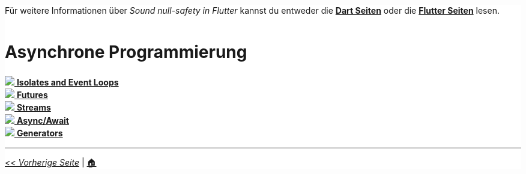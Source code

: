 Für weitere Informationen über *Sound null-safety in Flutter* kannst du entweder die [**Dart Seiten**][215] oder die [**Flutter Seiten**][216] lesen.

# Asynchrone Programmierung

[<img src="https://upload.wikimedia.org/wikipedia/commons/0/09/YouTube_full-color_icon_%282017%29.svg" width="20" /> **Isolates and Event Loops**](https://youtu.be/vl_AaCgudcY)\
[<img src="https://upload.wikimedia.org/wikipedia/commons/0/09/YouTube_full-color_icon_%282017%29.svg" width="20" /> **Futures**](https://youtu.be/OTS-ap9_aXc)\
[<img src="https://upload.wikimedia.org/wikipedia/commons/0/09/YouTube_full-color_icon_%282017%29.svg" width="20" /> **Streams**](https://youtu.be/nQBpOIHE4eE)\
[<img src="https://upload.wikimedia.org/wikipedia/commons/0/09/YouTube_full-color_icon_%282017%29.svg" width="20" /> **Async/Await**](https://youtu.be/SmTCmDMi4BY)\
[<img src="https://upload.wikimedia.org/wikipedia/commons/0/09/YouTube_full-color_icon_%282017%29.svg" width="20" /> **Generators**](https://youtu.be/TF-TBsgIErY)

---

[*<< Vorherige Seite*](miscellaneous) | [🏠](home)

[203]: https://medium.com/flutter-community/dart-what-are-mixins-3a72344011f3 "Dart: What are mixins? It's a kind of magic"
[204]: https://medium.com/flutterdevs/mixins-in-dart-how-to-use-it-90d078e722d3 "Mixins in Dart: How to use it"
[205]: https://pub.dev/packages/flutter_hooks "flutter_hooks package"
[206]: https://dart.dev/guides/language/language-tour "A tour of the Dart language"
[207]: https://www.tutorialspoint.com/dart_programming/dart_programming_classes.htm "Dart Programming - Classes"
[208]: https://stackoverflow.com/a/55769496/15904893 "Constructor Optional Params"
[209]: https://dart.dev/guides/language/effective-dart/documentation "Effective Dart: Documentation"
[210]: https://github.com/pauldemarco/flutter_blue/issues/662#issuecomment-741710564 "I/flutter (13169): Error starting scan. #662"
[211]: https://flutter.dev/docs/deployment/android#shrinking-your-code-with-r8 "Shrinking your code with R8"
[212]: https://developer.android.com/studio/build/shrink-code "Shrink, obfuscate, and optimize your app"
[214]: https://dart.dev/null-safety/understanding-null-safety#late-variables "Understanding null safety"
[215]: https://dart.dev/null-safety "Sound null safety | Dart"
[216]: https://flutter.dev/docs/null-safety "Flutter | Null safety in Flutter"
[218]: https://blog.logrocket.com/dart-flutter-data-structures-comprehensive-guide/ "Dart and Flutter data structures: A comprehensive guide"
[316]: https://developer.android.com/guide/topics/ui/declaring-layout "Layouts"
[317]: https://pub.dev/packages/flutter_launcher_icons
[318]: https://pub.dev/packages/flutter_native_splash